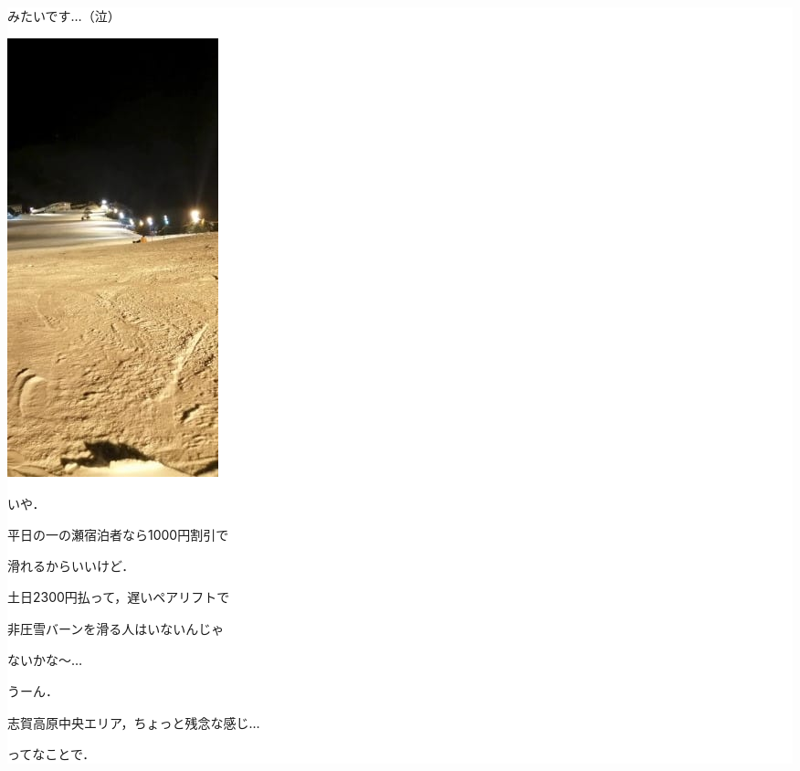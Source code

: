 
みたいです…（泣）




![4ecfbb4e23878edb22a55762f8e5105b.jpg](images/4ecfbb4e23878edb22a55762f8e5105b.jpg)




いや．


平日の一の瀬宿泊者なら1000円割引で


滑れるからいいけど．


土日2300円払って，遅いペアリフトで


非圧雪バーンを滑る人はいないんじゃ


ないかな～…


うーん．


志賀高原中央エリア，ちょっと残念な感じ…





ってなことで．
